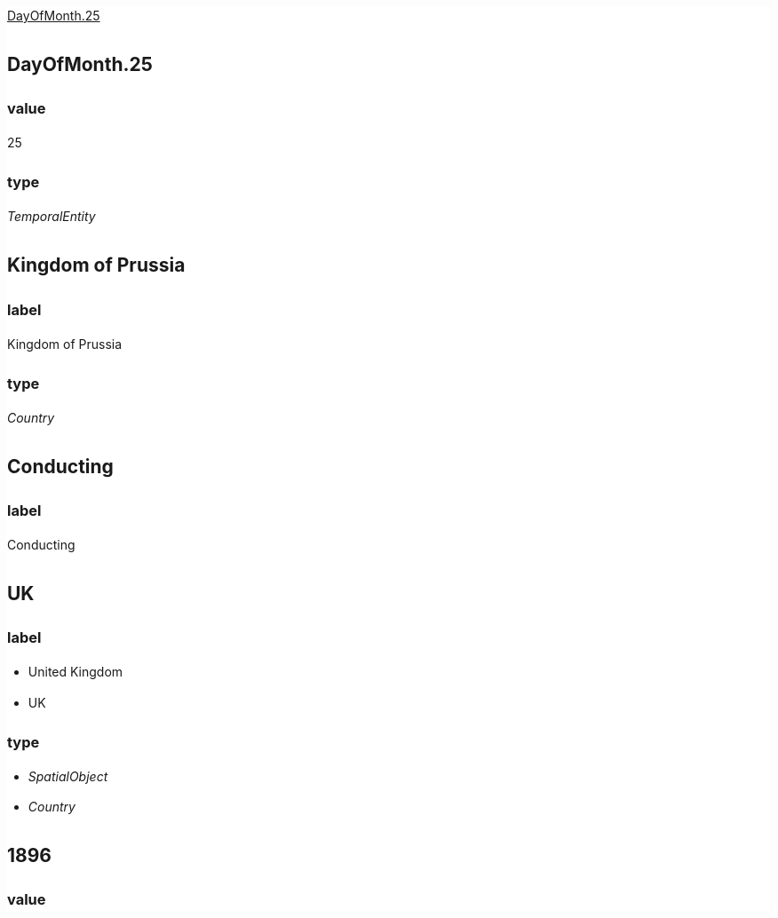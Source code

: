 
[DayOfMonth.25](#DayOfMonth.25)

## DayOfMonth.25

### value


25

### type


*TemporalEntity*

## Kingdom of Prussia

### label


Kingdom of Prussia

### type


*Country*

## Conducting

### label


Conducting

## UK

### label

 - United Kingdom

 - UK

### type

 - *SpatialObject*

 - *Country*

## 1896

### value

